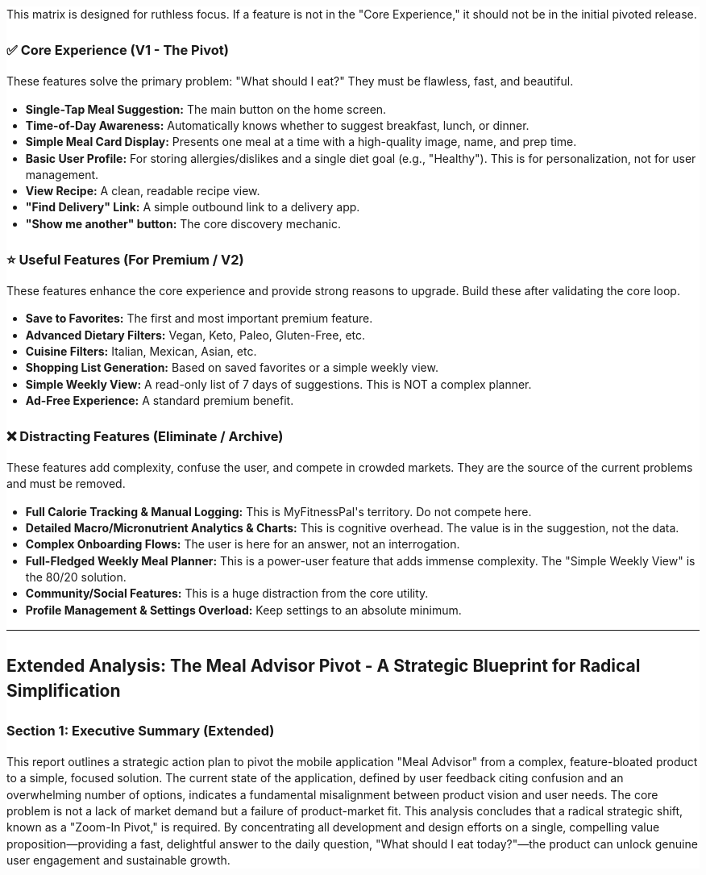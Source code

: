 This matrix is designed for ruthless focus. If a feature is not in the "Core Experience," it should not be in the initial pivoted release.

### ✅ Core Experience (V1 - The Pivot)
These features solve the primary problem: "What should I eat?" They must be flawless, fast, and beautiful.

- **Single-Tap Meal Suggestion:** The main button on the home screen.
- **Time-of-Day Awareness:** Automatically knows whether to suggest breakfast, lunch, or dinner.
- **Simple Meal Card Display:** Presents one meal at a time with a high-quality image, name, and prep time.
- **Basic User Profile:** For storing allergies/dislikes and a single diet goal (e.g., "Healthy"). This is for personalization, not for user management.
- **View Recipe:** A clean, readable recipe view.
- **"Find Delivery" Link:** A simple outbound link to a delivery app.
- **"Show me another" button:** The core discovery mechanic.

### ⭐ Useful Features (For Premium / V2)
These features enhance the core experience and provide strong reasons to upgrade. Build these after validating the core loop.

- **Save to Favorites:** The first and most important premium feature.
- **Advanced Dietary Filters:** Vegan, Keto, Paleo, Gluten-Free, etc.
- **Cuisine Filters:** Italian, Mexican, Asian, etc.
- **Shopping List Generation:** Based on saved favorites or a simple weekly view.
- **Simple Weekly View:** A read-only list of 7 days of suggestions. This is NOT a complex planner.
- **Ad-Free Experience:** A standard premium benefit.

### ❌ Distracting Features (Eliminate / Archive)
These features add complexity, confuse the user, and compete in crowded markets. They are the source of the current problems and must be removed.

- **Full Calorie Tracking & Manual Logging:** This is MyFitnessPal's territory. Do not compete here.
- **Detailed Macro/Micronutrient Analytics & Charts:** This is cognitive overhead. The value is in the suggestion, not the data.
- **Complex Onboarding Flows:** The user is here for an answer, not an interrogation.
- **Full-Fledged Weekly Meal Planner:** This is a power-user feature that adds immense complexity. The "Simple Weekly View" is the 80/20 solution.
- **Community/Social Features:** This is a huge distraction from the core utility.
- **Profile Management & Settings Overload:** Keep settings to an absolute minimum.

---

## Extended Analysis: The Meal Advisor Pivot - A Strategic Blueprint for Radical Simplification

### Section 1: Executive Summary (Extended)

This report outlines a strategic action plan to pivot the mobile application "Meal Advisor" from a complex, feature-bloated product to a simple, focused solution. The current state of the application, defined by user feedback citing confusion and an overwhelming number of options, indicates a fundamental misalignment between product vision and user needs. The core problem is not a lack of market demand but a failure of product-market fit. This analysis concludes that a radical strategic shift, known as a "Zoom-In Pivot," is required. By concentrating all development and design efforts on a single, compelling value proposition—providing a fast, delightful answer to the daily question, "What should I eat today?"—the product can unlock genuine user engagement and sustainable growth.
